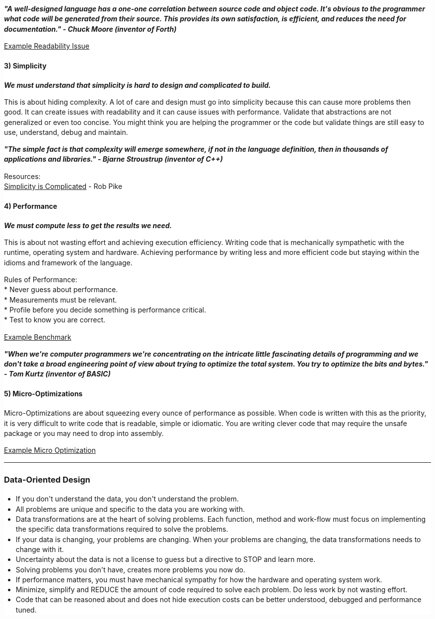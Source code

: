 **_"A well-designed language has a one-one correlation between source code and object code. It's obvious to the programmer what code will be generated from their source. This provides its own satisfaction, is efficient, and reduces the need for documentation." - Chuck Moore (inventor of Forth)_**

[Example Readability Issue](http://codepad.org/Xw7eUSSA)  

#### 3) Simplicity

**_We must understand that simplicity is hard to design and complicated to build._**  

This is about hiding complexity. A lot of care and design must go into simplicity because this can cause more problems then good. It can create issues with readability and it can cause issues with performance. Validate that abstractions are not generalized or even too concise. You might think you are helping the programmer or the code but validate things are still easy to use, understand, debug and maintain.

**_"The simple fact is that complexity will emerge somewhere, if not in the language definition, then in thousands of applications and libraries." - Bjarne Stroustrup (inventor of C++)_**

Resources:  
[Simplicity is Complicated](https://www.youtube.com/watch?v=rFejpH_tAHM) - Rob Pike  

#### 4) Performance

**_We must compute less to get the results we need._**

This is about not wasting effort and achieving execution efficiency. Writing code that is mechanically sympathetic with the runtime, operating system and hardware. Achieving performance by writing less and more efficient code but staying within the idioms and framework of the language.

Rules of Performance:   
    * Never guess about performance.  
    * Measurements must be relevant.  
    * Profile before you decide something is performance critical.  
    * Test to know you are correct.

[Example Benchmark](https://github.com/ardanlabs/gotraining/blob/master/topics/go/testing/benchmarks/basic/basic_test.go)  

**_"When we're computer programmers we're concentrating on the intricate little fascinating details of programming and we don't take a broad engineering point of view about trying to optimize the total system. You try to optimize the bits and bytes." - Tom Kurtz (inventor of BASIC)_**

#### 5) Micro-Optimizations

Micro-Optimizations are about squeezing every ounce of performance as possible. When code is written with this as the priority, it is very difficult to write code that is readable, simple or idiomatic. You are writing clever code that may require the unsafe package or you may need to drop into assembly.

[Example Micro Optimization](https://play.golang.org/p/D_bImirgXL)

---

### Data-Oriented Design

* If you don't understand the data, you don't understand the problem.
* All problems are unique and specific to the data you are working with.
* Data transformations are at the heart of solving problems. Each function, method and work-flow must focus on implementing the specific data transformations required to solve the problems.
* If your data is changing, your problems are changing. When your problems are changing, the data transformations needs to change with it.
* Uncertainty about the data is not a license to guess but a directive to STOP and learn more.
* Solving problems you don't have, creates more problems you now do.
* If performance matters, you must have mechanical sympathy for how the hardware and operating system work.
* Minimize, simplify and REDUCE the amount of code required to solve each problem. Do less work by not wasting effort.
* Code that can be reasoned about and does not hide execution costs can be better understood, debugged and performance tuned.